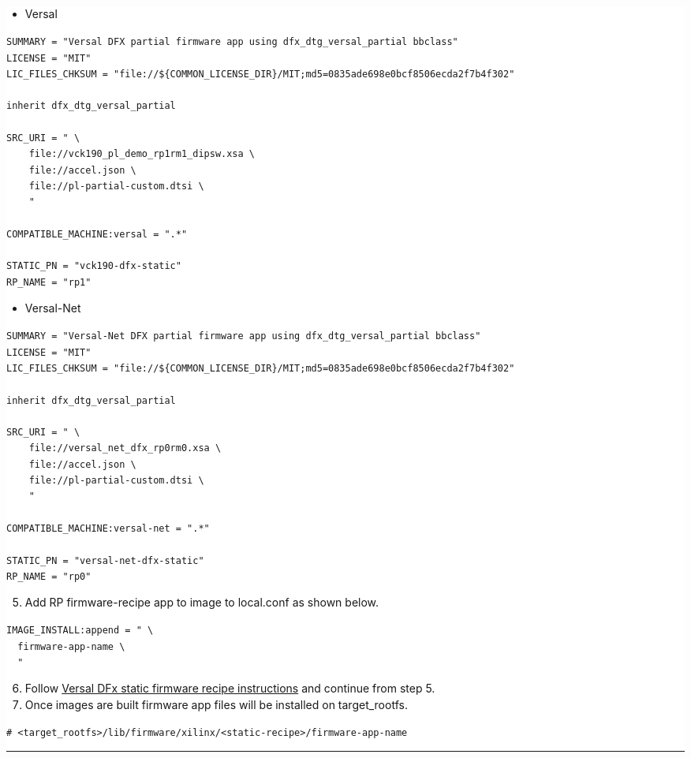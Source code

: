 * Versal
```
SUMMARY = "Versal DFX partial firmware app using dfx_dtg_versal_partial bbclass"
LICENSE = "MIT"
LIC_FILES_CHKSUM = "file://${COMMON_LICENSE_DIR}/MIT;md5=0835ade698e0bcf8506ecda2f7b4f302"

inherit dfx_dtg_versal_partial

SRC_URI = " \
    file://vck190_pl_demo_rp1rm1_dipsw.xsa \
    file://accel.json \
    file://pl-partial-custom.dtsi \
    "

COMPATIBLE_MACHINE:versal = ".*"

STATIC_PN = "vck190-dfx-static"
RP_NAME = "rp1"
```

* Versal-Net
```
SUMMARY = "Versal-Net DFX partial firmware app using dfx_dtg_versal_partial bbclass"
LICENSE = "MIT"
LIC_FILES_CHKSUM = "file://${COMMON_LICENSE_DIR}/MIT;md5=0835ade698e0bcf8506ecda2f7b4f302"

inherit dfx_dtg_versal_partial

SRC_URI = " \
    file://versal_net_dfx_rp0rm0.xsa \
    file://accel.json \
    file://pl-partial-custom.dtsi \
    "

COMPATIBLE_MACHINE:versal-net = ".*"

STATIC_PN = "versal-net-dfx-static"
RP_NAME = "rp0"
```

5. Add RP firmware-recipe app to image to local.conf as shown below.
```
IMAGE_INSTALL:append = " \
  firmware-app-name \
  "
```
6. Follow [Versal DFx static firmware recipe instructions](README.dfx.dtg.versal.static.md) and continue from step 5.
7. Once images are built firmware app files will be installed on target_rootfs.
```
# <target_rootfs>/lib/firmware/xilinx/<static-recipe>/firmware-app-name
```
---
